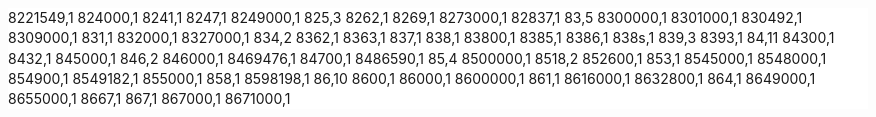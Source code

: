 8221549,1
824000,1
8241,1
8247,1
8249000,1
825,3
8262,1
8269,1
8273000,1
82837,1
83,5
8300000,1
8301000,1
830492,1
8309000,1
831,1
832000,1
8327000,1
834,2
8362,1
8363,1
837,1
838,1
83800,1
8385,1
8386,1
838s,1
839,3
8393,1
84,11
84300,1
8432,1
845000,1
846,2
846000,1
8469476,1
84700,1
8486590,1
85,4
8500000,1
8518,2
852600,1
853,1
8545000,1
8548000,1
854900,1
8549182,1
855000,1
858,1
8598198,1
86,10
8600,1
86000,1
8600000,1
861,1
8616000,1
8632800,1
864,1
8649000,1
8655000,1
8667,1
867,1
867000,1
8671000,1
